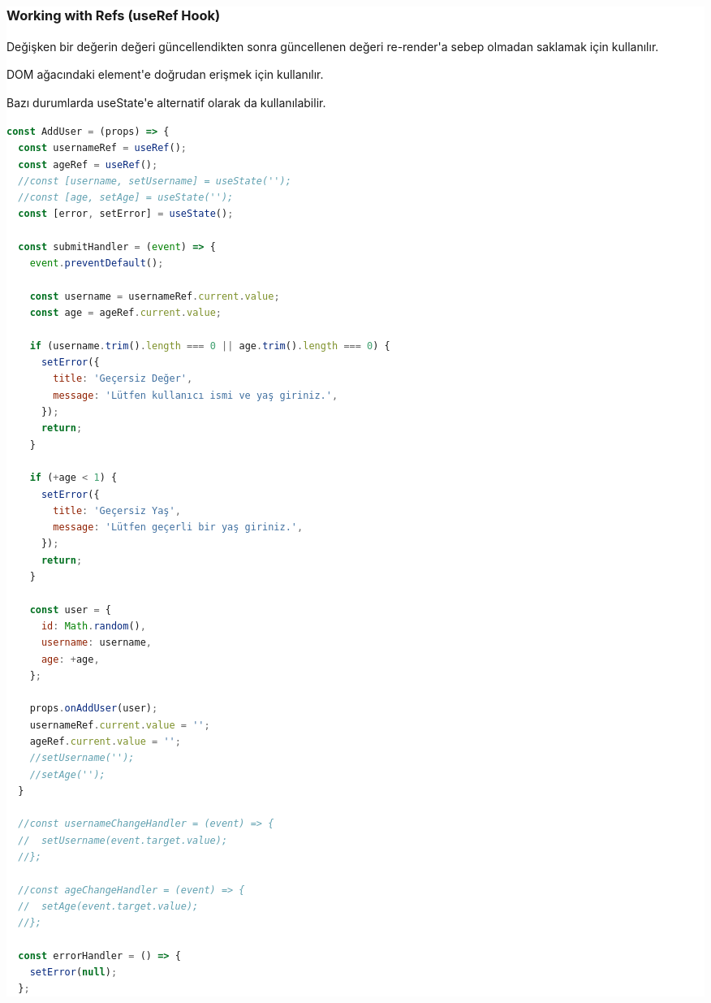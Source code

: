 

### Working with Refs (useRef Hook)

Değişken bir değerin değeri güncellendikten sonra güncellenen değeri re-render'a sebep olmadan saklamak için kullanılır.

DOM ağacındaki element'e doğrudan erişmek için kullanılır.

Bazı durumlarda useState'e alternatif olarak da kullanılabilir.

````jsx
const AddUser = (props) => {
  const usernameRef = useRef();
  const ageRef = useRef();
  //const [username, setUsername] = useState('');
  //const [age, setAge] = useState('');
  const [error, setError] = useState();

  const submitHandler = (event) => {
    event.preventDefault();
      
    const username = usernameRef.current.value;
    const age = ageRef.current.value;

    if (username.trim().length === 0 || age.trim().length === 0) {
      setError({
        title: 'Geçersiz Değer',
        message: 'Lütfen kullanıcı ismi ve yaş giriniz.',
      });
      return;
    }

    if (+age < 1) {
      setError({
        title: 'Geçersiz Yaş',
        message: 'Lütfen geçerli bir yaş giriniz.',
      });
      return;
    }

    const user = {
      id: Math.random(),
      username: username,
      age: +age,
    };

    props.onAddUser(user);
    usernameRef.current.value = '';
    ageRef.current.value = '';
    //setUsername('');
    //setAge('');
  }
  
  //const usernameChangeHandler = (event) => {
  //  setUsername(event.target.value);
  //};
  
  //const ageChangeHandler = (event) => {
  //  setAge(event.target.value);
  //};

  const errorHandler = () => {
    setError(null);
  };

````